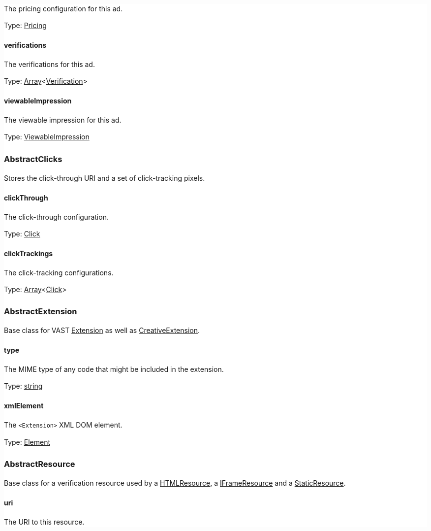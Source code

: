 The pricing configuration for this ad.

Type: [Pricing](#pricing)

#### verifications

The verifications for this ad.

Type: [Array](https://developer.mozilla.org/docs/Web/JavaScript/Reference/Global_Objects/Array)&lt;[Verification](#verification)>

#### viewableImpression

The viewable impression for this ad.

Type: [ViewableImpression](#viewableimpression)

### AbstractClicks

Stores the click-through URI and a set of click-tracking pixels.

#### clickThrough

The click-through configuration.

Type: [Click](#click)

#### clickTrackings

The click-tracking configurations.

Type: [Array](https://developer.mozilla.org/docs/Web/JavaScript/Reference/Global_Objects/Array)&lt;[Click](#click)>

### AbstractExtension

Base class for VAST [Extension](#extension) as well as [CreativeExtension](#creativeextension).

#### type

The MIME type of any code that might be included in the extension.

Type: [string](https://developer.mozilla.org/docs/Web/JavaScript/Reference/Global_Objects/String)

#### xmlElement

The `<Extension>` XML DOM element.

Type: [Element](https://developer.mozilla.org/docs/Web/API/Element)

### AbstractResource

Base class for a verification resource used by a [HTMLResource](#htmlresource), a
[IFrameResource](#iframeresource) and a [StaticResource](#staticresource).

#### uri

The URI to this resource.
